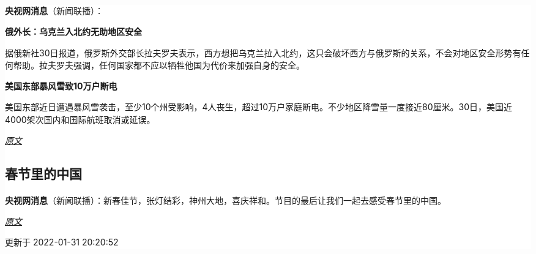 **央视网消息**（新闻联播）：

**俄外长：乌克兰入北约无助地区安全**

据俄新社30日报道，俄罗斯外交部长拉夫罗夫表示，西方想把乌克兰拉入北约，这只会破坏西方与俄罗斯的关系，不会对地区安全形势有任何帮助。拉夫罗夫强调，任何国家都不应以牺牲他国为代价来加强自身的安全。

**美国东部暴风雪致10万户断电**

美国东部近日遭遇暴风雪袭击，至少10个州受影响，4人丧生，超过10万户家庭断电。不少地区降雪量一度接近80厘米。30日，美国近4000架次国内和国际航班取消或延误。

*[原文](https://tv.cctv.com/2022/01/31/VIDEfNETeDChTBkiYA8EuyxG220131.shtml)*


## 春节里的中国

**央视网消息**（新闻联播）：新春佳节，张灯结彩，神州大地，喜庆祥和。节目的最后让我们一起去感受春节里的中国。

*[原文](https://tv.cctv.com/2022/01/31/VIDE8IqssHYwesIyrK4oPFCv220131.shtml)*


更新于 2022-01-31 20:20:52
  